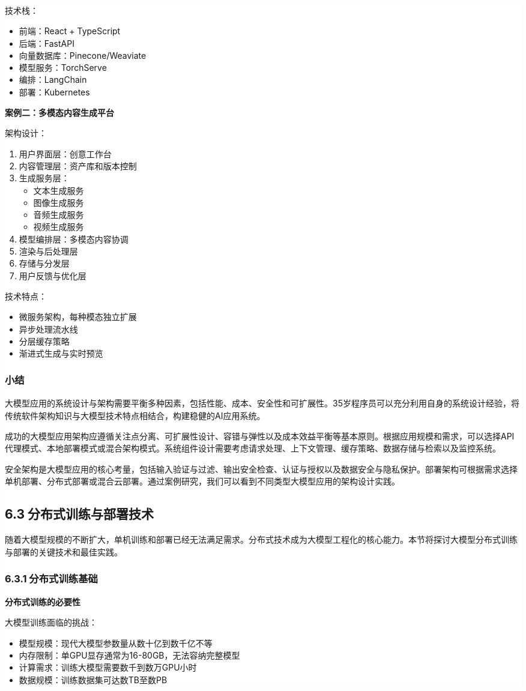 技术栈：
- 前端：React + TypeScript
- 后端：FastAPI
- 向量数据库：Pinecone/Weaviate
- 模型服务：TorchServe
- 编排：LangChain
- 部署：Kubernetes

**案例二：多模态内容生成平台**

架构设计：

1. 用户界面层：创意工作台
2. 内容管理层：资产库和版本控制
3. 生成服务层：
   - 文本生成服务
   - 图像生成服务
   - 音频生成服务
   - 视频生成服务
4. 模型编排层：多模态内容协调
5. 渲染与后处理层
6. 存储与分发层
7. 用户反馈与优化层

技术特点：
- 微服务架构，每种模态独立扩展
- 异步处理流水线
- 分层缓存策略
- 渐进式生成与实时预览

### 小结

大模型应用的系统设计与架构需要平衡多种因素，包括性能、成本、安全性和可扩展性。35岁程序员可以充分利用自身的系统设计经验，将传统软件架构知识与大模型技术特点相结合，构建稳健的AI应用系统。

成功的大模型应用架构应遵循关注点分离、可扩展性设计、容错与弹性以及成本效益平衡等基本原则。根据应用规模和需求，可以选择API代理模式、本地部署模式或混合架构模式。系统组件设计需要考虑请求处理、上下文管理、缓存策略、数据存储与检索以及监控系统。

安全架构是大模型应用的核心考量，包括输入验证与过滤、输出安全检查、认证与授权以及数据安全与隐私保护。部署架构可根据需求选择单机部署、分布式部署或混合云部署。通过案例研究，我们可以看到不同类型大模型应用的架构设计实践。

## 6.3 分布式训练与部署技术

随着大模型规模的不断扩大，单机训练和部署已经无法满足需求。分布式技术成为大模型工程化的核心能力。本节将探讨大模型分布式训练与部署的关键技术和最佳实践。

### 6.3.1 分布式训练基础

**分布式训练的必要性**

大模型训练面临的挑战：

- 模型规模：现代大模型参数量从数十亿到数千亿不等
- 内存限制：单GPU显存通常为16-80GB，无法容纳完整模型
- 计算需求：训练大模型需要数千到数万GPU小时
- 数据规模：训练数据集可达数TB至数PB
